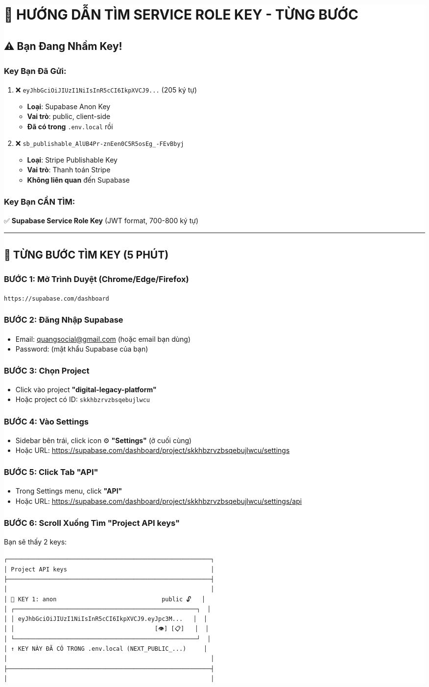 # 🎯 HƯỚNG DẪN TÌM SERVICE ROLE KEY - TỪNG BƯỚC

## ⚠️ Bạn Đang Nhầm Key!

### Key Bạn Đã Gửi:
1. ❌ `eyJhbGciOiJIUzI1NiIsInR5cCI6IkpXVCJ9...` (205 ký tự)
   - **Loại**: Supabase Anon Key
   - **Vai trò**: public, client-side
   - **Đã có trong** `.env.local` rồi

2. ❌ `sb_publishable_AlUB4Pr-znEen0C5R5osEg_-FEvBbyj`
   - **Loại**: Stripe Publishable Key
   - **Vai trò**: Thanh toán Stripe
   - **Không liên quan** đến Supabase

### Key Bạn CẦN TÌM:
✅ **Supabase Service Role Key** (JWT format, 700-800 ký tự)

---

## 📱 TỪNG BƯỚC TÌM KEY (5 PHÚT)

### BƯỚC 1: Mở Trình Duyệt (Chrome/Edge/Firefox)
```
https://supabase.com/dashboard
```

### BƯỚC 2: Đăng Nhập Supabase
- Email: quangsocial@gmail.com (hoặc email bạn dùng)
- Password: (mật khẩu Supabase của bạn)

### BƯỚC 3: Chọn Project
- Click vào project **"digital-legacy-platform"**
- Hoặc project có ID: `skkhbzrvzbsqebujlwcu`

### BƯỚC 4: Vào Settings
- Sidebar bên trái, click icon ⚙️ **"Settings"** (ở cuối cùng)
- Hoặc URL: https://supabase.com/dashboard/project/skkhbzrvzbsqebujlwcu/settings

### BƯỚC 5: Click Tab "API"
- Trong Settings menu, click **"API"**
- Hoặc URL: https://supabase.com/dashboard/project/skkhbzrvzbsqebujlwcu/settings/api

### BƯỚC 6: Scroll Xuống Tìm "Project API keys"
Bạn sẽ thấy 2 keys:

```
┌──────────────────────────────────────────────────────────┐
│ Project API keys                                         │
├──────────────────────────────────────────────────────────┤
│                                                          │
│ 📌 KEY 1: anon                              public 🔓   │
│ ┌────────────────────────────────────────────────────┐  │
│ │ eyJhbGciOiJIUzI1NiIsInR5cCI6IkpXVCJ9.eyJpc3M...   │  │
│ │                                        [👁️] [📋]   │  │
│ └────────────────────────────────────────────────────┘  │
│ ↑ KEY NÀY ĐÃ CÓ TRONG .env.local (NEXT_PUBLIC_...)     │
│                                                          │
├──────────────────────────────────────────────────────────┤
│                                                          │
```